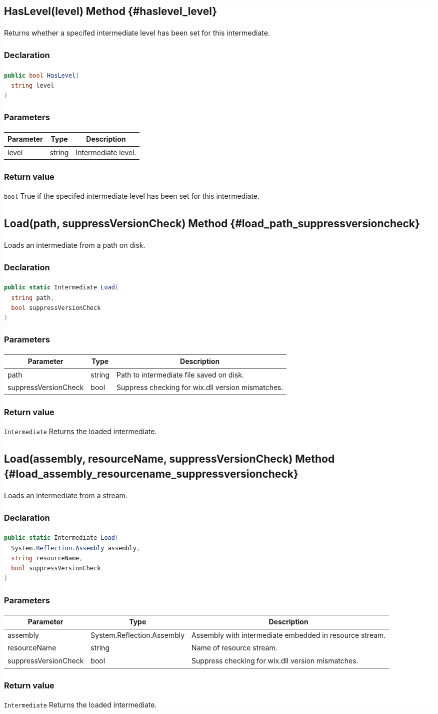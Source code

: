 ## HasLevel(level) Method {#haslevel_level}
Returns whether a specifed intermediate level has been set for this intermediate.
### Declaration
```cs
public bool HasLevel(
  string level
)
```
### Parameters
| Parameter | Type | Description |
| --------- | ---- | ----------- |
| level | string | Intermediate level. |
### Return value
`bool` True if the specifed intermediate level has been set for this intermediate.
## Load(path, suppressVersionCheck) Method {#load_path_suppressversioncheck}
Loads an intermediate from a path on disk.
### Declaration
```cs
public static Intermediate Load(
  string path,
  bool suppressVersionCheck
)
```
### Parameters
| Parameter | Type | Description |
| --------- | ---- | ----------- |
| path | string | Path to intermediate file saved on disk. |
| suppressVersionCheck | bool | Suppress checking for wix.dll version mismatches. |
### Return value
`Intermediate` Returns the loaded intermediate.
## Load(assembly, resourceName, suppressVersionCheck) Method {#load_assembly_resourcename_suppressversioncheck}
Loads an intermediate from a stream.
### Declaration
```cs
public static Intermediate Load(
  System.Reflection.Assembly assembly,
  string resourceName,
  bool suppressVersionCheck
)
```
### Parameters
| Parameter | Type | Description |
| --------- | ---- | ----------- |
| assembly | System.Reflection.Assembly | Assembly with intermediate embedded in resource stream. |
| resourceName | string | Name of resource stream. |
| suppressVersionCheck | bool | Suppress checking for wix.dll version mismatches. |
### Return value
`Intermediate` Returns the loaded intermediate.